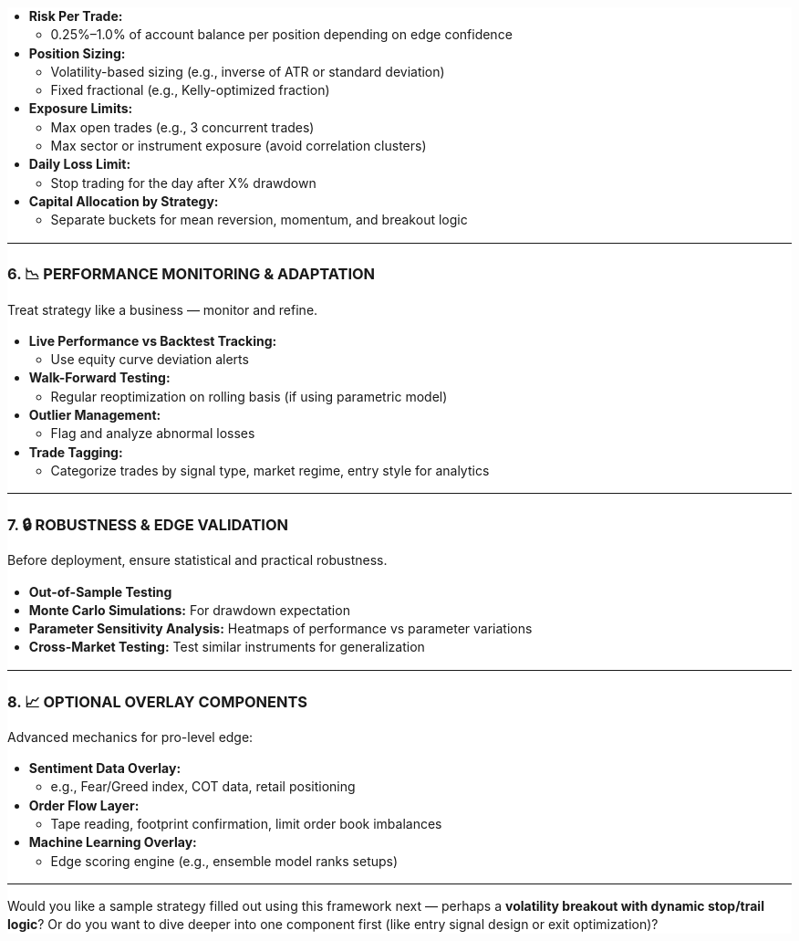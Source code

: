 - **Risk Per Trade:**
  - 0.25%–1.0% of account balance per position depending on edge confidence
- **Position Sizing:**
  - Volatility-based sizing (e.g., inverse of ATR or standard deviation)
  - Fixed fractional (e.g., Kelly-optimized fraction)
- **Exposure Limits:**
  - Max open trades (e.g., 3 concurrent trades)
  - Max sector or instrument exposure (avoid correlation clusters)
- **Daily Loss Limit:**
  - Stop trading for the day after X% drawdown
- **Capital Allocation by Strategy:**
  - Separate buckets for mean reversion, momentum, and breakout logic

---

### 6. 📉 **PERFORMANCE MONITORING & ADAPTATION**
Treat strategy like a business — monitor and refine.

- **Live Performance vs Backtest Tracking:**
  - Use equity curve deviation alerts
- **Walk-Forward Testing:**
  - Regular reoptimization on rolling basis (if using parametric model)
- **Outlier Management:**
  - Flag and analyze abnormal losses
- **Trade Tagging:**
  - Categorize trades by signal type, market regime, entry style for analytics

---

### 7. 🔒 **ROBUSTNESS & EDGE VALIDATION**
Before deployment, ensure statistical and practical robustness.

- **Out-of-Sample Testing**
- **Monte Carlo Simulations:** For drawdown expectation
- **Parameter Sensitivity Analysis:** Heatmaps of performance vs parameter variations
- **Cross-Market Testing:** Test similar instruments for generalization

---

### 8. 📈 **OPTIONAL OVERLAY COMPONENTS**
Advanced mechanics for pro-level edge:

- **Sentiment Data Overlay:**
  - e.g., Fear/Greed index, COT data, retail positioning
- **Order Flow Layer:**
  - Tape reading, footprint confirmation, limit order book imbalances
- **Machine Learning Overlay:**
  - Edge scoring engine (e.g., ensemble model ranks setups)

---

Would you like a sample strategy filled out using this framework next — perhaps a **volatility breakout with dynamic stop/trail logic**? Or do you want to dive deeper into one component first (like entry signal design or exit optimization)?